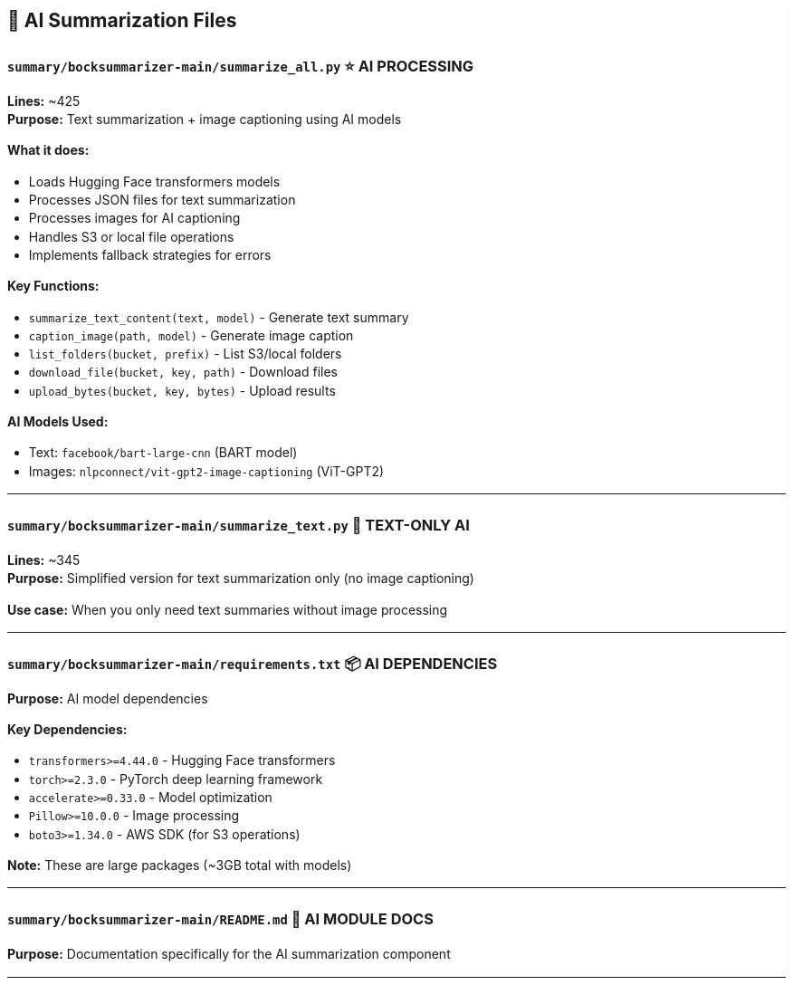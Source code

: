 ## 🤖 AI Summarization Files

### `summary/bocksummarizer-main/summarize_all.py` ⭐ **AI PROCESSING**
**Lines:** ~425  
**Purpose:** Text summarization + image captioning using AI models

**What it does:**
- Loads Hugging Face transformers models
- Processes JSON files for text summarization
- Processes images for AI captioning
- Handles S3 or local file operations
- Implements fallback strategies for errors

**Key Functions:**
- `summarize_text_content(text, model)` - Generate text summary
- `caption_image(path, model)` - Generate image caption
- `list_folders(bucket, prefix)` - List S3/local folders
- `download_file(bucket, key, path)` - Download files
- `upload_bytes(bucket, key, bytes)` - Upload results

**AI Models Used:**
- Text: `facebook/bart-large-cnn` (BART model)
- Images: `nlpconnect/vit-gpt2-image-captioning` (ViT-GPT2)

---

### `summary/bocksummarizer-main/summarize_text.py` 📝 **TEXT-ONLY AI**
**Lines:** ~345  
**Purpose:** Simplified version for text summarization only (no image captioning)

**Use case:** When you only need text summaries without image processing

---

### `summary/bocksummarizer-main/requirements.txt` 📦 **AI DEPENDENCIES**
**Purpose:** AI model dependencies

**Key Dependencies:**
- `transformers>=4.44.0` - Hugging Face transformers
- `torch>=2.3.0` - PyTorch deep learning framework
- `accelerate>=0.33.0` - Model optimization
- `Pillow>=10.0.0` - Image processing
- `boto3>=1.34.0` - AWS SDK (for S3 operations)

**Note:** These are large packages (~3GB total with models)

---

### `summary/bocksummarizer-main/README.md` 📖 **AI MODULE DOCS**
**Purpose:** Documentation specifically for the AI summarization component

---